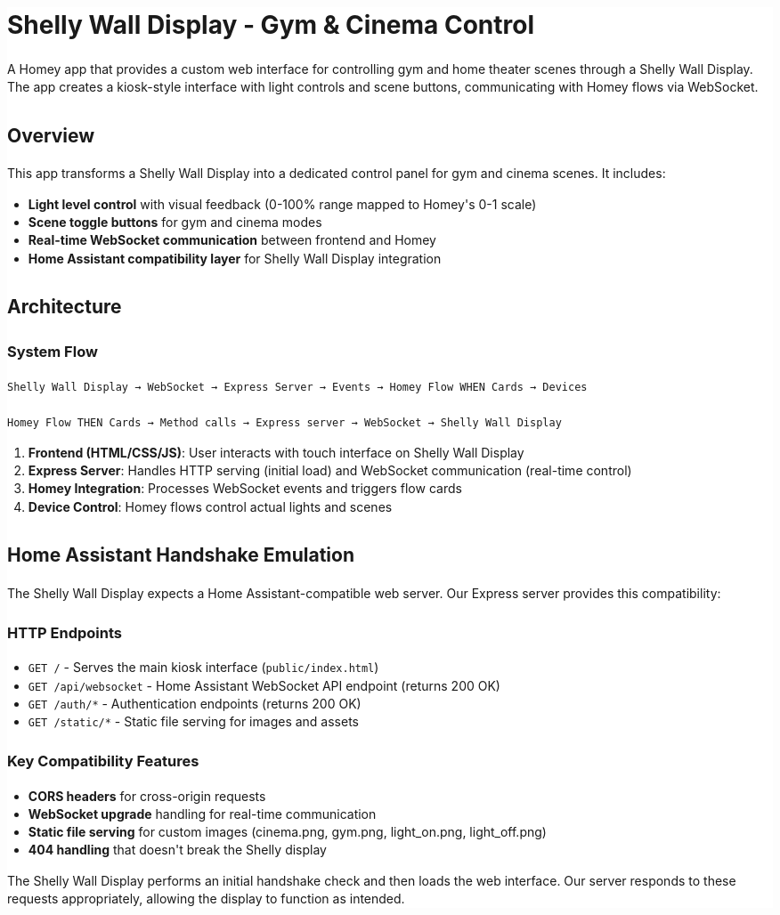 # Shelly Wall Display - Gym & Cinema Control

A Homey app that provides a custom web interface for controlling gym and home theater scenes through a Shelly Wall Display. The app creates a kiosk-style interface with light controls and scene buttons, communicating with Homey flows via WebSocket.

## Overview

This app transforms a Shelly Wall Display into a dedicated control panel for gym and cinema scenes. It includes:
- **Light level control** with visual feedback (0-100% range mapped to Homey's 0-1 scale)
- **Scene toggle buttons** for gym and cinema modes
- **Real-time WebSocket communication** between frontend and Homey
- **Home Assistant compatibility layer** for Shelly Wall Display integration

## Architecture

### System Flow
```
Shelly Wall Display → WebSocket → Express Server → Events → Homey Flow WHEN Cards → Devices

Homey Flow THEN Cards → Method calls → Express server → WebSocket → Shelly Wall Display 
```

1. **Frontend (HTML/CSS/JS)**: User interacts with touch interface on Shelly Wall Display
2. **Express Server**: Handles HTTP serving (initial load) and WebSocket communication (real-time control)
3. **Homey Integration**: Processes WebSocket events and triggers flow cards
4. **Device Control**: Homey flows control actual lights and scenes

## Home Assistant Handshake Emulation

The Shelly Wall Display expects a Home Assistant-compatible web server. Our Express server provides this compatibility:

### HTTP Endpoints
- `GET /` - Serves the main kiosk interface (`public/index.html`)
- `GET /api/websocket` - Home Assistant WebSocket API endpoint (returns 200 OK)
- `GET /auth/*` - Authentication endpoints (returns 200 OK)
- `GET /static/*` - Static file serving for images and assets

### Key Compatibility Features
- **CORS headers** for cross-origin requests
- **WebSocket upgrade** handling for real-time communication
- **Static file serving** for custom images (cinema.png, gym.png, light_on.png, light_off.png)
- **404 handling** that doesn't break the Shelly display

The Shelly Wall Display performs an initial handshake check and then loads the web interface. Our server responds to these requests appropriately, allowing the display to function as intended.
